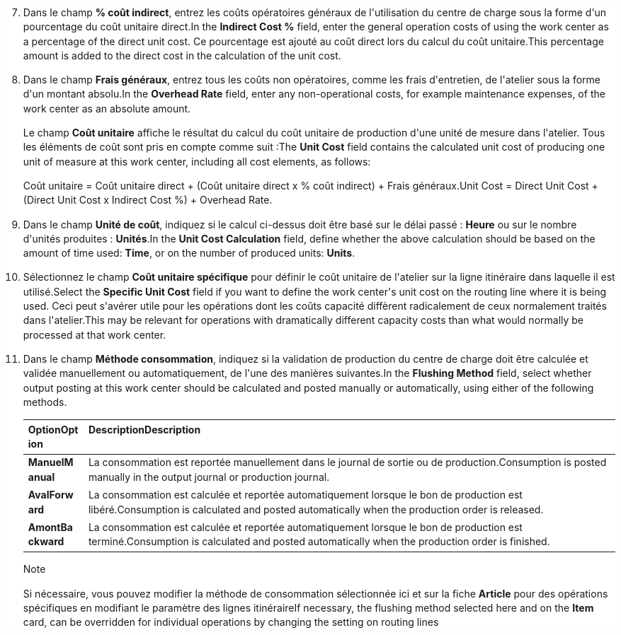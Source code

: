 7. <span data-ttu-id="1dda3-130">Dans le champ **% coût indirect**, entrez les coûts opératoires généraux de l'utilisation du centre de charge sous la forme d'un pourcentage du coût unitaire direct.</span><span class="sxs-lookup"><span data-stu-id="1dda3-130">In the **Indirect Cost %** field, enter the general operation costs of using the work center as a percentage of the direct unit cost.</span></span> <span data-ttu-id="1dda3-131">Ce pourcentage est ajouté au coût direct lors du calcul du coût unitaire.</span><span class="sxs-lookup"><span data-stu-id="1dda3-131">This percentage amount is added to the direct cost in the calculation of the unit cost.</span></span>  
8. <span data-ttu-id="1dda3-132">Dans le champ **Frais généraux**, entrez tous les coûts non opératoires, comme les frais d'entretien, de l'atelier sous la forme d'un montant absolu.</span><span class="sxs-lookup"><span data-stu-id="1dda3-132">In the **Overhead Rate** field, enter any non-operational costs, for example maintenance expenses, of the work center as an absolute amount.</span></span>  

    <span data-ttu-id="1dda3-133">Le champ **Coût unitaire** affiche le résultat du calcul du coût unitaire de production d'une unité de mesure dans l'atelier. Tous les éléments de coût sont pris en compte comme suit :</span><span class="sxs-lookup"><span data-stu-id="1dda3-133">The **Unit Cost** field contains the calculated unit cost of producing one unit of measure at this work center, including all cost elements, as follows:</span></span>  

    <span data-ttu-id="1dda3-134">Coût unitaire = Coût unitaire direct + (Coût unitaire direct x % coût indirect) + Frais généraux.</span><span class="sxs-lookup"><span data-stu-id="1dda3-134">Unit Cost = Direct Unit Cost + (Direct Unit Cost x Indirect Cost %) + Overhead Rate.</span></span>  

9. <span data-ttu-id="1dda3-135">Dans le champ **Unité de coût**, indiquez si le calcul ci-dessus doit être basé sur le délai passé : **Heure** ou sur le nombre d'unités produites : **Unités**.</span><span class="sxs-lookup"><span data-stu-id="1dda3-135">In the **Unit Cost Calculation** field, define whether the above calculation should be based on the amount of time used:  **Time**, or on the number of produced units:  **Units**.</span></span>  
10. <span data-ttu-id="1dda3-136">Sélectionnez le champ **Coût unitaire spécifique** pour définir le coût unitaire de l'atelier sur la ligne itinéraire dans laquelle il est utilisé.</span><span class="sxs-lookup"><span data-stu-id="1dda3-136">Select the **Specific Unit Cost** field if you want to define the work center's unit cost on the routing line where it is being used.</span></span> <span data-ttu-id="1dda3-137">Ceci peut s'avérer utile pour les opérations dont les coûts capacité diffèrent radicalement de ceux normalement traités dans l'atelier.</span><span class="sxs-lookup"><span data-stu-id="1dda3-137">This may be relevant for operations with dramatically different capacity costs than what would normally be processed at that work center.</span></span>  
11. <span data-ttu-id="1dda3-138">Dans le champ **Méthode consommation**, indiquez si la validation de production du centre de charge doit être calculée et validée manuellement ou automatiquement, de l'une des manières suivantes.</span><span class="sxs-lookup"><span data-stu-id="1dda3-138">In the **Flushing Method** field, select whether output posting at this work center should be calculated and posted manually or automatically, using either of the following methods.</span></span>

    |<span data-ttu-id="1dda3-139">Option</span><span class="sxs-lookup"><span data-stu-id="1dda3-139">Option</span></span>|<span data-ttu-id="1dda3-140">Description</span><span class="sxs-lookup"><span data-stu-id="1dda3-140">Description</span></span>|
    |------|-----------|
    |<span data-ttu-id="1dda3-141">**Manuel**</span><span class="sxs-lookup"><span data-stu-id="1dda3-141">**Manual**</span></span>|<span data-ttu-id="1dda3-142">La consommation est reportée manuellement dans le journal de sortie ou de production.</span><span class="sxs-lookup"><span data-stu-id="1dda3-142">Consumption is posted manually in the output journal or production journal.</span></span>|
    |<span data-ttu-id="1dda3-143">**Aval**</span><span class="sxs-lookup"><span data-stu-id="1dda3-143">**Forward**</span></span>|<span data-ttu-id="1dda3-144">La consommation est calculée et reportée automatiquement lorsque le bon de production est libéré.</span><span class="sxs-lookup"><span data-stu-id="1dda3-144">Consumption is calculated and posted automatically when the production order is released.</span></span>|
    |<span data-ttu-id="1dda3-145">**Amont**</span><span class="sxs-lookup"><span data-stu-id="1dda3-145">**Backward**</span></span>|<span data-ttu-id="1dda3-146">La consommation est calculée et reportée automatiquement lorsque le bon de production est terminé.</span><span class="sxs-lookup"><span data-stu-id="1dda3-146">Consumption is calculated and posted automatically when the production order is finished.</span></span>|

    > [!NOTE]
    > <span data-ttu-id="1dda3-147">Si nécessaire, vous pouvez modifier la méthode de consommation sélectionnée ici et sur la fiche **Article** pour des opérations spécifiques en modifiant le paramètre des lignes itinéraire</span><span class="sxs-lookup"><span data-stu-id="1dda3-147">If necessary, the flushing method selected here and on the **Item** card, can be overridden for individual operations by changing the setting on routing lines</span></span>

